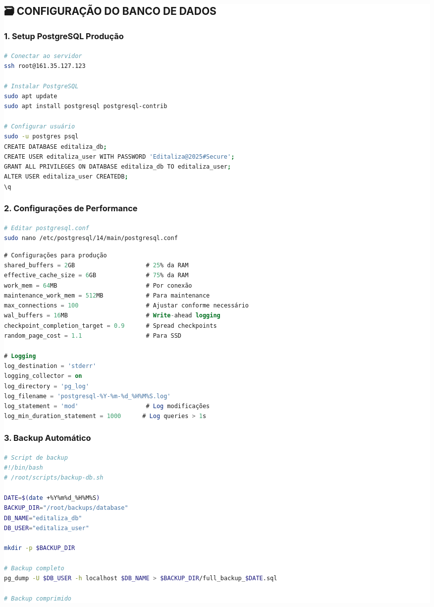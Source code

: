
## 🗃️ CONFIGURAÇÃO DO BANCO DE DADOS

### **1. Setup PostgreSQL Produção**
```bash
# Conectar ao servidor
ssh root@161.35.127.123

# Instalar PostgreSQL
sudo apt update
sudo apt install postgresql postgresql-contrib

# Configurar usuário
sudo -u postgres psql
CREATE DATABASE editaliza_db;
CREATE USER editaliza_user WITH PASSWORD 'Editaliza@2025#Secure';
GRANT ALL PRIVILEGES ON DATABASE editaliza_db TO editaliza_user;
ALTER USER editaliza_user CREATEDB;
\q
```

### **2. Configurações de Performance**
```bash
# Editar postgresql.conf
sudo nano /etc/postgresql/14/main/postgresql.conf
```

```sql
# Configurações para produção
shared_buffers = 2GB                    # 25% da RAM
effective_cache_size = 6GB              # 75% da RAM
work_mem = 64MB                         # Por conexão
maintenance_work_mem = 512MB            # Para maintenance
max_connections = 100                   # Ajustar conforme necessário
wal_buffers = 16MB                      # Write-ahead logging
checkpoint_completion_target = 0.9      # Spread checkpoints
random_page_cost = 1.1                  # Para SSD

# Logging
log_destination = 'stderr'
logging_collector = on
log_directory = 'pg_log'
log_filename = 'postgresql-%Y-%m-%d_%H%M%S.log'
log_statement = 'mod'                   # Log modificações
log_min_duration_statement = 1000      # Log queries > 1s
```

### **3. Backup Automático**
```bash
# Script de backup
#!/bin/bash
# /root/scripts/backup-db.sh

DATE=$(date +%Y%m%d_%H%M%S)
BACKUP_DIR="/root/backups/database"
DB_NAME="editaliza_db"
DB_USER="editaliza_user"

mkdir -p $BACKUP_DIR

# Backup completo
pg_dump -U $DB_USER -h localhost $DB_NAME > $BACKUP_DIR/full_backup_$DATE.sql

# Backup comprimido
```